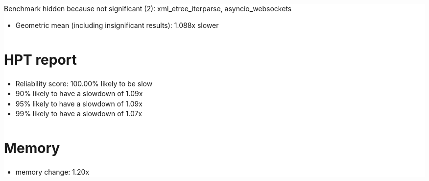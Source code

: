 Benchmark hidden because not significant (2): xml_etree_iterparse, asyncio_websockets

- Geometric mean (including insignificant results): 1.088x slower

# HPT report

- Reliability score: 100.00% likely to be slow
- 90% likely to have a slowdown of 1.09x
- 95% likely to have a slowdown of 1.09x
- 99% likely to have a slowdown of 1.07x

# Memory
- memory change: 1.20x